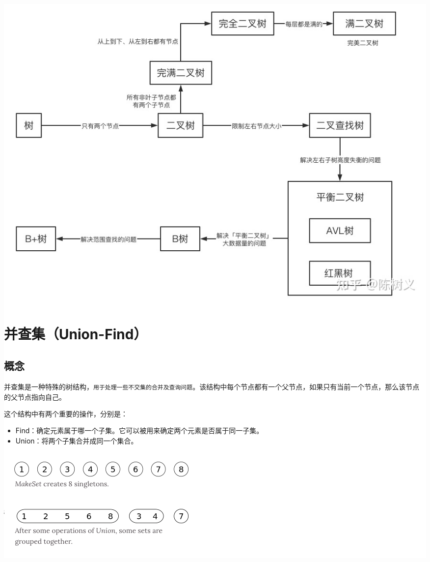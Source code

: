 ![avatar](./assets/tree.webp)



# 并查集（Union-Find）

## 概念

并查集是一种特殊的树结构，`用于处理一些不交集的合并及查询问题`。该结构中每个节点都有一个父节点，如果只有当前一个节点，那么该节点的父节点指向自己。

这个结构中有两个重要的操作，分别是：

- Find：确定元素属于哪一个子集。它可以被用来确定两个元素是否属于同一子集。
- Union：将两个子集合并成同一个集合。

![avatar](./assets/union-find.png)
